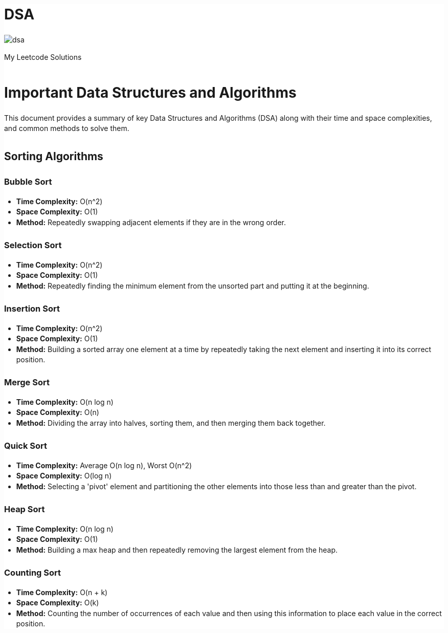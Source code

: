 # DSA
![dsa](https://github.com/Pawan2030/DSA/assets/136910101/e8fd67a4-aa31-412b-81c2-aad5edbd9133)

My Leetcode Solutions

# Important Data Structures and Algorithms

This document provides a summary of key Data Structures and Algorithms (DSA) along with their time and space complexities, and common methods to solve them.

## Sorting Algorithms

### Bubble Sort
- **Time Complexity:** O(n^2)
- **Space Complexity:** O(1)
- **Method:** Repeatedly swapping adjacent elements if they are in the wrong order.

### Selection Sort
- **Time Complexity:** O(n^2)
- **Space Complexity:** O(1)
- **Method:** Repeatedly finding the minimum element from the unsorted part and putting it at the beginning.

### Insertion Sort
- **Time Complexity:** O(n^2)
- **Space Complexity:** O(1)
- **Method:** Building a sorted array one element at a time by repeatedly taking the next element and inserting it into its correct position.

### Merge Sort
- **Time Complexity:** O(n log n)
- **Space Complexity:** O(n)
- **Method:** Dividing the array into halves, sorting them, and then merging them back together.

### Quick Sort
- **Time Complexity:** Average O(n log n), Worst O(n^2)
- **Space Complexity:** O(log n)
- **Method:** Selecting a 'pivot' element and partitioning the other elements into those less than and greater than the pivot.

### Heap Sort
- **Time Complexity:** O(n log n)
- **Space Complexity:** O(1)
- **Method:** Building a max heap and then repeatedly removing the largest element from the heap.

### Counting Sort
- **Time Complexity:** O(n + k)
- **Space Complexity:** O(k)
- **Method:** Counting the number of occurrences of each value and then using this information to place each value in the correct position.
